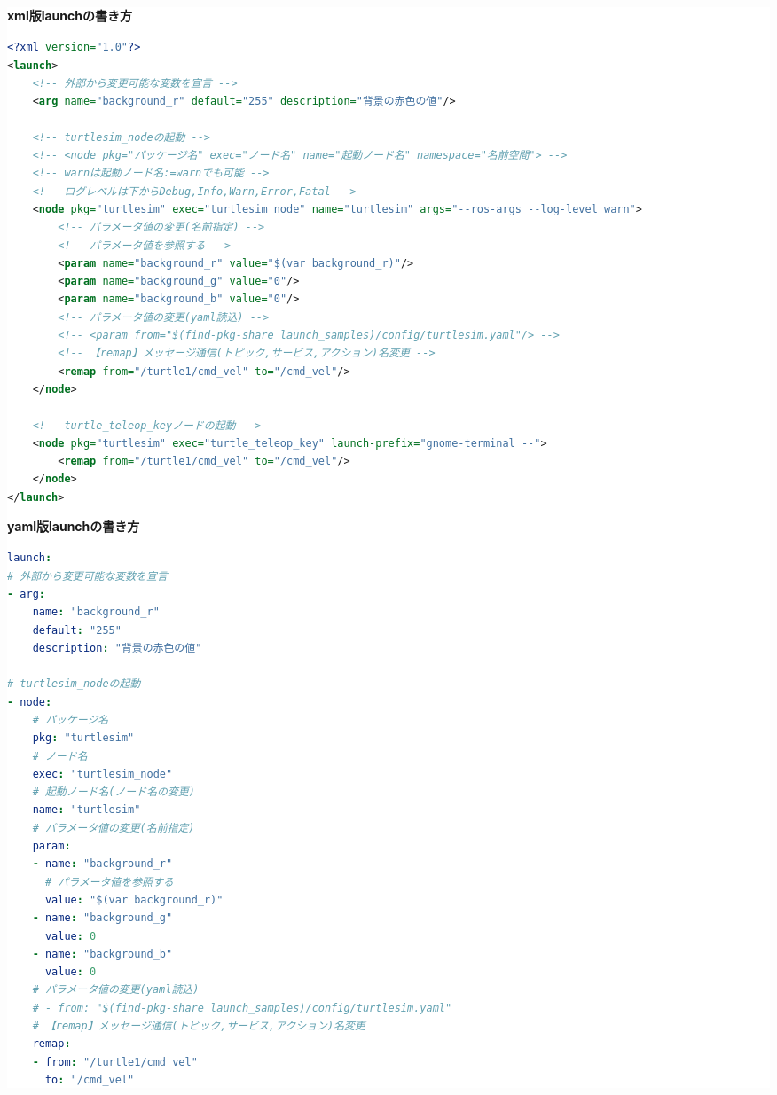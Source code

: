 
__xml版launchの書き方__
```xml title="beginner.launch.xml" linenums="1"
<?xml version="1.0"?>
<launch>
    <!-- 外部から変更可能な変数を宣言 -->
    <arg name="background_r" default="255" description="背景の赤色の値"/>

    <!-- turtlesim_nodeの起動 -->
    <!-- <node pkg="パッケージ名" exec="ノード名" name="起動ノード名" namespace="名前空間"> -->
    <!-- warnは起動ノード名:=warnでも可能 -->
    <!-- ログレベルは下からDebug,Info,Warn,Error,Fatal -->
    <node pkg="turtlesim" exec="turtlesim_node" name="turtlesim" args="--ros-args --log-level warn">
        <!-- パラメータ値の変更(名前指定) -->
        <!-- パラメータ値を参照する -->
        <param name="background_r" value="$(var background_r)"/>
        <param name="background_g" value="0"/>
        <param name="background_b" value="0"/>
        <!-- パラメータ値の変更(yaml読込) -->
        <!-- <param from="$(find-pkg-share launch_samples)/config/turtlesim.yaml"/> -->
        <!-- 【remap】メッセージ通信(トピック,サービス,アクション)名変更 -->
        <remap from="/turtle1/cmd_vel" to="/cmd_vel"/>
    </node>

    <!-- turtle_teleop_keyノードの起動 -->
    <node pkg="turtlesim" exec="turtle_teleop_key" launch-prefix="gnome-terminal --">
        <remap from="/turtle1/cmd_vel" to="/cmd_vel"/>
    </node>
</launch>
```


__yaml版launchの書き方__
```yaml title="beginner.launch.yaml" linenums="1"
launch:
# 外部から変更可能な変数を宣言
- arg:
    name: "background_r"
    default: "255"
    description: "背景の赤色の値"

# turtlesim_nodeの起動
- node:
    # パッケージ名
    pkg: "turtlesim"
    # ノード名
    exec: "turtlesim_node"
    # 起動ノード名(ノード名の変更)
    name: "turtlesim"
    # パラメータ値の変更(名前指定)
    param:
    - name: "background_r"
      # パラメータ値を参照する
      value: "$(var background_r)"
    - name: "background_g"
      value: 0
    - name: "background_b"
      value: 0
    # パラメータ値の変更(yaml読込)
    # - from: "$(find-pkg-share launch_samples)/config/turtlesim.yaml"
    # 【remap】メッセージ通信(トピック,サービス,アクション)名変更
    remap:
    - from: "/turtle1/cmd_vel"
      to: "/cmd_vel"
```